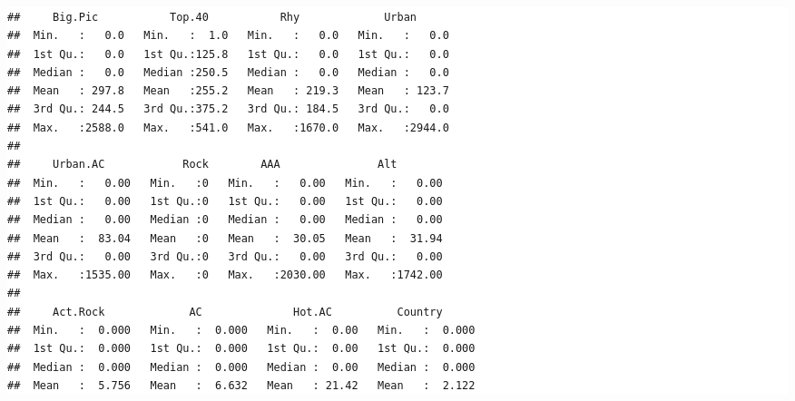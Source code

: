     ##     Big.Pic           Top.40           Rhy             Urban       
    ##  Min.   :   0.0   Min.   :  1.0   Min.   :   0.0   Min.   :   0.0  
    ##  1st Qu.:   0.0   1st Qu.:125.8   1st Qu.:   0.0   1st Qu.:   0.0  
    ##  Median :   0.0   Median :250.5   Median :   0.0   Median :   0.0  
    ##  Mean   : 297.8   Mean   :255.2   Mean   : 219.3   Mean   : 123.7  
    ##  3rd Qu.: 244.5   3rd Qu.:375.2   3rd Qu.: 184.5   3rd Qu.:   0.0  
    ##  Max.   :2588.0   Max.   :541.0   Max.   :1670.0   Max.   :2944.0  
    ##                                                                    
    ##     Urban.AC            Rock        AAA               Alt         
    ##  Min.   :   0.00   Min.   :0   Min.   :   0.00   Min.   :   0.00  
    ##  1st Qu.:   0.00   1st Qu.:0   1st Qu.:   0.00   1st Qu.:   0.00  
    ##  Median :   0.00   Median :0   Median :   0.00   Median :   0.00  
    ##  Mean   :  83.04   Mean   :0   Mean   :  30.05   Mean   :  31.94  
    ##  3rd Qu.:   0.00   3rd Qu.:0   3rd Qu.:   0.00   3rd Qu.:   0.00  
    ##  Max.   :1535.00   Max.   :0   Max.   :2030.00   Max.   :1742.00  
    ##                                                                   
    ##     Act.Rock             AC              Hot.AC          Country       
    ##  Min.   :  0.000   Min.   :  0.000   Min.   :  0.00   Min.   :  0.000  
    ##  1st Qu.:  0.000   1st Qu.:  0.000   1st Qu.:  0.00   1st Qu.:  0.000  
    ##  Median :  0.000   Median :  0.000   Median :  0.00   Median :  0.000  
    ##  Mean   :  5.756   Mean   :  6.632   Mean   : 21.42   Mean   :  2.122  